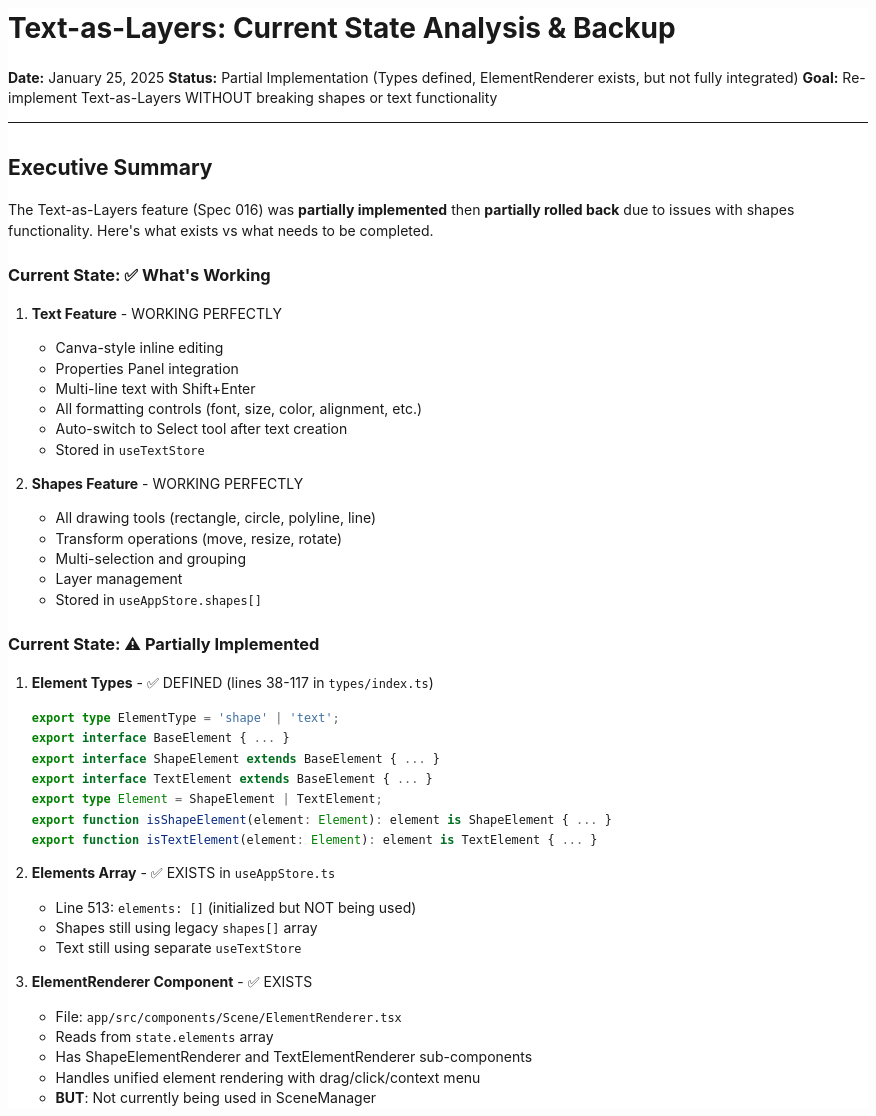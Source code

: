 # Text-as-Layers: Current State Analysis & Backup

**Date:** January 25, 2025
**Status:** Partial Implementation (Types defined, ElementRenderer exists, but not fully integrated)
**Goal:** Re-implement Text-as-Layers WITHOUT breaking shapes or text functionality

---

## Executive Summary

The Text-as-Layers feature (Spec 016) was **partially implemented** then **partially rolled back** due to issues with shapes functionality. Here's what exists vs what needs to be completed.

### Current State: ✅ What's Working

1. **Text Feature** - WORKING PERFECTLY
   - Canva-style inline editing
   - Properties Panel integration
   - Multi-line text with Shift+Enter
   - All formatting controls (font, size, color, alignment, etc.)
   - Auto-switch to Select tool after text creation
   - Stored in `useTextStore`

2. **Shapes Feature** - WORKING PERFECTLY
   - All drawing tools (rectangle, circle, polyline, line)
   - Transform operations (move, resize, rotate)
   - Multi-selection and grouping
   - Layer management
   - Stored in `useAppStore.shapes[]`

### Current State: ⚠️ Partially Implemented

1. **Element Types** - ✅ DEFINED (lines 38-117 in `types/index.ts`)
   ```typescript
   export type ElementType = 'shape' | 'text';
   export interface BaseElement { ... }
   export interface ShapeElement extends BaseElement { ... }
   export interface TextElement extends BaseElement { ... }
   export type Element = ShapeElement | TextElement;
   export function isShapeElement(element: Element): element is ShapeElement { ... }
   export function isTextElement(element: Element): element is TextElement { ... }
   ```

2. **Elements Array** - ✅ EXISTS in `useAppStore.ts`
   - Line 513: `elements: []` (initialized but NOT being used)
   - Shapes still using legacy `shapes[]` array
   - Text still using separate `useTextStore`

3. **ElementRenderer Component** - ✅ EXISTS
   - File: `app/src/components/Scene/ElementRenderer.tsx`
   - Reads from `state.elements` array
   - Has ShapeElementRenderer and TextElementRenderer sub-components
   - Handles unified element rendering with drag/click/context menu
   - **BUT**: Not currently being used in SceneManager
